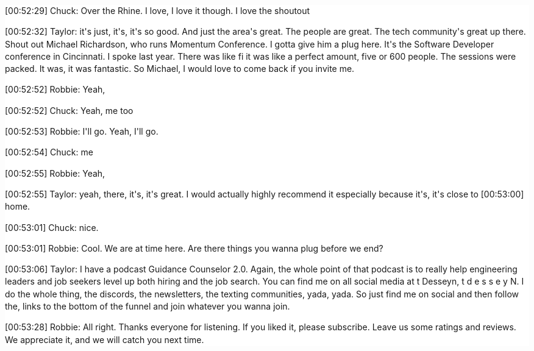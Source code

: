 [00:52:29] Chuck: Over the Rhine. I love, I love it though. I love the shoutout

[00:52:32] Taylor: it's just, it's, it's so good.
And just the area's great. The people are great. The tech community's great up there. Shout out Michael Richardson, who runs Momentum Conference. I gotta give him a plug here. It's the Software Developer conference in Cincinnati. I spoke last year. There was like fi it was like a perfect amount, five or 600 people.
The sessions were packed. It was, it was fantastic. So Michael, I would love to come back if you invite me.

[00:52:52] Robbie: Yeah,

[00:52:52] Chuck: Yeah,
me too

[00:52:53] Robbie: I'll go.
Yeah, I'll go.

[00:52:54] Chuck: me

[00:52:55] Robbie: Yeah,

[00:52:55] Taylor: yeah, there, it's, it's great. I would actually highly recommend it especially because it's, it's close to
[00:53:00] home.

[00:53:01] Chuck: nice.

[00:53:01] Robbie: Cool. We are at time here. Are there things you wanna plug before we end?

[00:53:06] Taylor: I have a podcast Guidance Counselor 2.0. Again, the whole point of that podcast is to really help engineering leaders and job seekers level up both hiring and the job search. You can find me on all social media at t Desseyn, t d e s s e y N. I do the whole thing, the discords, the newsletters, the texting communities, yada, yada.
So just find me on social and then follow the, links to the bottom of the funnel and join whatever you wanna join.

[00:53:28] Robbie: All right. Thanks everyone for listening. If you liked it, please subscribe. Leave us some ratings and reviews. We appreciate it, and we will catch you next time.
